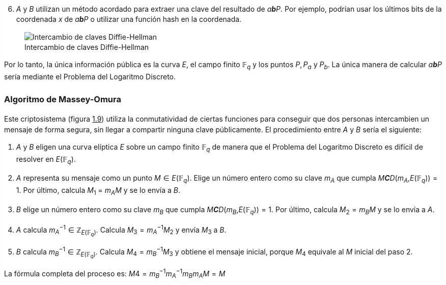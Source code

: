 6.  *A* y *B* utilizan un método acordado para extraer una clave del
    resultado de *a**b**P*. Por ejemplo, podrían usar los últimos bits
    de la coordenada *x* de *a**b**P* o utilizar una función hash en la
    coordenada.

<figure>
<img src="Figures/Diffie-Hellman.jpg" id="fig:Diffie-Hellman"
alt="Intercambio de claves Diffie-Hellman" />
<figcaption aria-hidden="true">Intercambio de claves
Diffie-Hellman</figcaption>
</figure>

Por lo tanto, la única información pública es la curva *E*, el campo
finito 𝔽<sub>*q*</sub> y los puntos *P*, *P*<sub>*a*</sub> y
*P*<sub>*b*</sub>. La única manera de calcular *a**b**P* sería mediante
el Problema del Logaritmo Discreto.

### Algoritmo de Massey-Omura

Este criptosistema (figura
<a href="#fig:Massey-Omura" data-reference-type="ref"
data-reference="fig:Massey-Omura">1.9</a>) utiliza la conmutatividad de
ciertas funciones para conseguir que dos personas intercambien un
mensaje de forma segura, sin llegar a compartir ninguna clave
públicamente. El procedimiento entre *A* y *B* sería el siguiente:

1.  *A* y *B* eligen una curva elíptica *E* sobre un campo finito
    𝔽<sub>*q*</sub> de manera que el Problema del Logaritmo Discreto es
    difícil de resolver en *E*(𝔽<sub>*q*</sub>).

2.  *A* representa su mensaje como un punto *M* ∈ *E*(𝔽<sub>*q*</sub>).
    Elige un número entero como su clave *m*<sub>*A*</sub> que cumpla
    *M**C**D*(*m*<sub>*A*</sub>,*E*(𝔽<sub>*q*</sub>)) = 1. Por último,
    calcula *M*<sub>1</sub> = *m*<sub>*A*</sub>*M* y se lo envía a *B*.

3.  *B* elige un número entero como su clave *m*<sub>*B*</sub> que
    cumpla *M**C**D*(*m*<sub>*B*</sub>,*E*(𝔽<sub>*q*</sub>)) = 1. Por
    último, calcula *M*<sub>2</sub> = *m*<sub>*B*</sub>*M* y se lo envía
    a *A*.

4.  *A* calcula
    *m*<sub>*A*</sub><sup>−1</sup> ∈ ℤ<sub>*E*(𝔽<sub>*q*</sub>)</sub>.
    Calcula
    *M*<sub>3</sub> = *m*<sub>*A*</sub><sup>−1</sup>*M*<sub>2</sub> y
    envía *M*<sub>3</sub> a *B*.

5.  *B* calcula
    *m*<sub>*B*</sub><sup>−1</sup> ∈ ℤ<sub>*E*(𝔽<sub>*q*</sub>)</sub>.
    Calcula
    *M*<sub>4</sub> = *m*<sub>*B*</sub><sup>−1</sup>*M*<sub>3</sub> y
    obtiene el mensaje inicial, porque *M*<sub>4</sub> equivale al *M*
    inicial del paso 2.

La fórmula completa del proceso es:
*M*4 = *m*<sub>*B*</sub><sup>−1</sup>*m*<sub>*A*</sub><sup>−1</sup>*m*<sub>*B*</sub>*m*<sub>*A*</sub>*M* = *M*
